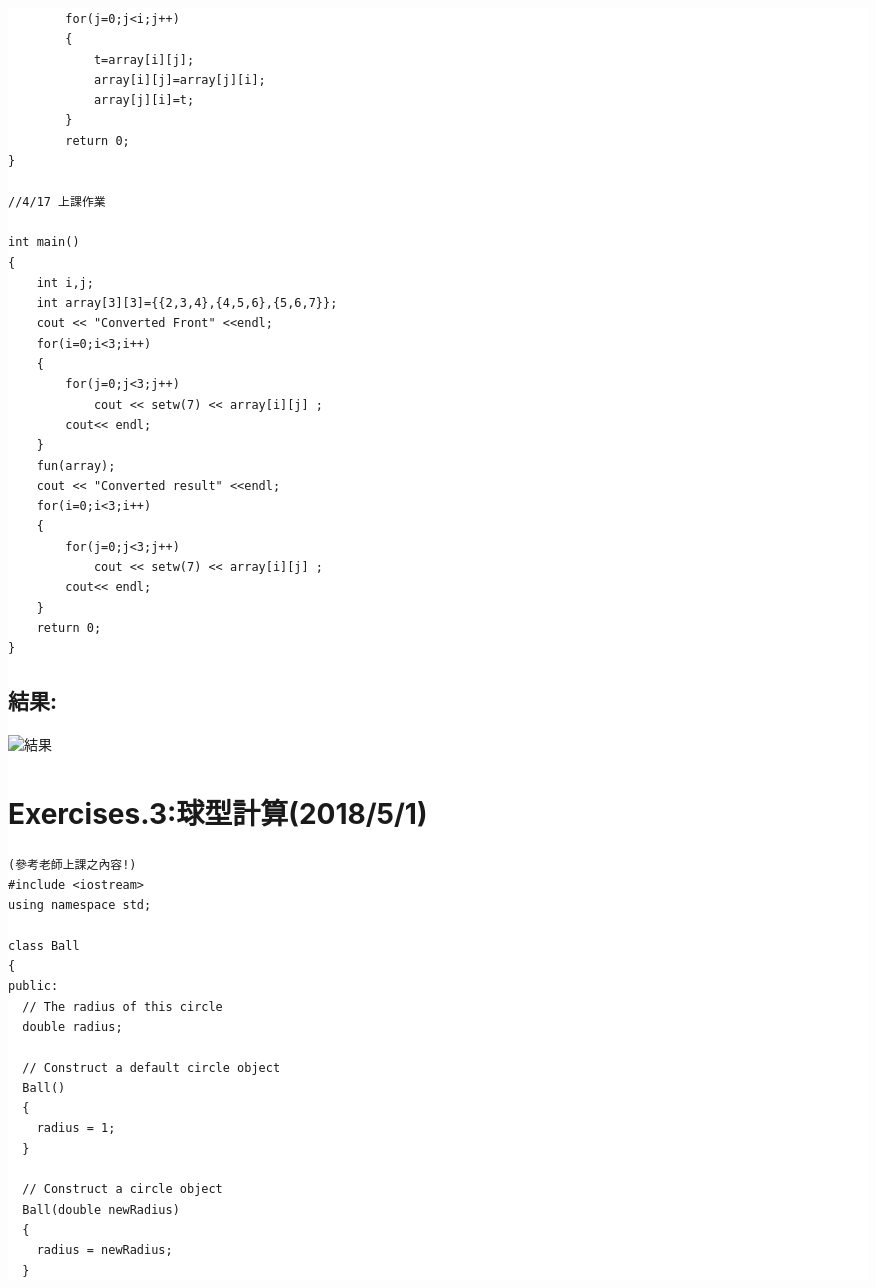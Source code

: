 ```
		for(j=0;j<i;j++)
		{
			t=array[i][j];
			array[i][j]=array[j][i];
			array[j][i]=t;
		}
		return 0;
}

//4/17 上課作業 

int main()
{
	int i,j;
	int array[3][3]={{2,3,4},{4,5,6},{5,6,7}};
	cout << "Converted Front" <<endl;
	for(i=0;i<3;i++)
	{
		for(j=0;j<3;j++)
			cout << setw(7) << array[i][j] ;
		cout<< endl;
	}
	fun(array);
	cout << "Converted result" <<endl;
	for(i=0;i<3;i++)
	{
		for(j=0;j<3;j++)
			cout << setw(7) << array[i][j] ;
		cout<< endl;
	}
    return 0;
}
```

## 結果:

![結果](/PIC/EX2.PNG "結果")


# Exercises.3:球型計算(2018/5/1)
```
(參考老師上課之內容!)
#include <iostream>
using namespace std;

class Ball
{
public:
  // The radius of this circle
  double radius;

  // Construct a default circle object
  Ball()
  {
    radius = 1;
  }

  // Construct a circle object
  Ball(double newRadius)
  {
    radius = newRadius;
  }
```